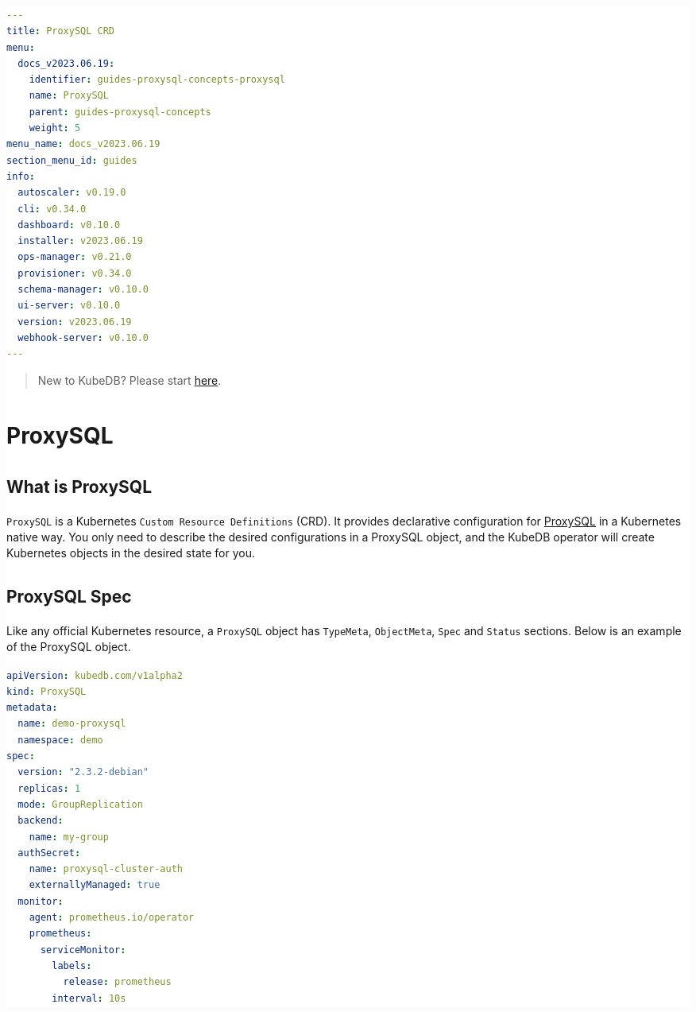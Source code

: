 ```yaml
---
title: ProxySQL CRD
menu:
  docs_v2023.06.19:
    identifier: guides-proxysql-concepts-proxysql
    name: ProxySQL
    parent: guides-proxysql-concepts
    weight: 5
menu_name: docs_v2023.06.19
section_menu_id: guides
info:
  autoscaler: v0.19.0
  cli: v0.34.0
  dashboard: v0.10.0
  installer: v2023.06.19
  ops-manager: v0.21.0
  provisioner: v0.34.0
  schema-manager: v0.10.0
  ui-server: v0.10.0
  version: v2023.06.19
  webhook-server: v0.10.0
---
```


> New to KubeDB? Please start [here](/docs/v2023.06.19/README).

# ProxySQL

## What is ProxySQL

`ProxySQL` is a Kubernetes `Custom Resource Definitions` (CRD). It provides declarative configuration for [ProxySQL](https://www.proxysql.com/) in a Kubernetes native way. You only need to describe the desired configurations in a ProxySQL object, and the KubeDB operator will create Kubernetes objects in the desired state for you.

## ProxySQL Spec

Like any official Kubernetes resource, a `ProxySQL` object has `TypeMeta`, `ObjectMeta`, `Spec` and `Status` sections. Below is an example of the ProxySQL object.

```yaml
apiVersion: kubedb.com/v1alpha2
kind: ProxySQL
metadata:
  name: demo-proxysql
  namespace: demo
spec:
  version: "2.3.2-debian"
  replicas: 1
  mode: GroupReplication
  backend:
    name: my-group
  authSecret:
    name: proxysql-cluster-auth
    externallyManaged: true
  monitor:
    agent: prometheus.io/operator
    prometheus:
      serviceMonitor:
        labels:
          release: prometheus
        interval: 10s
```